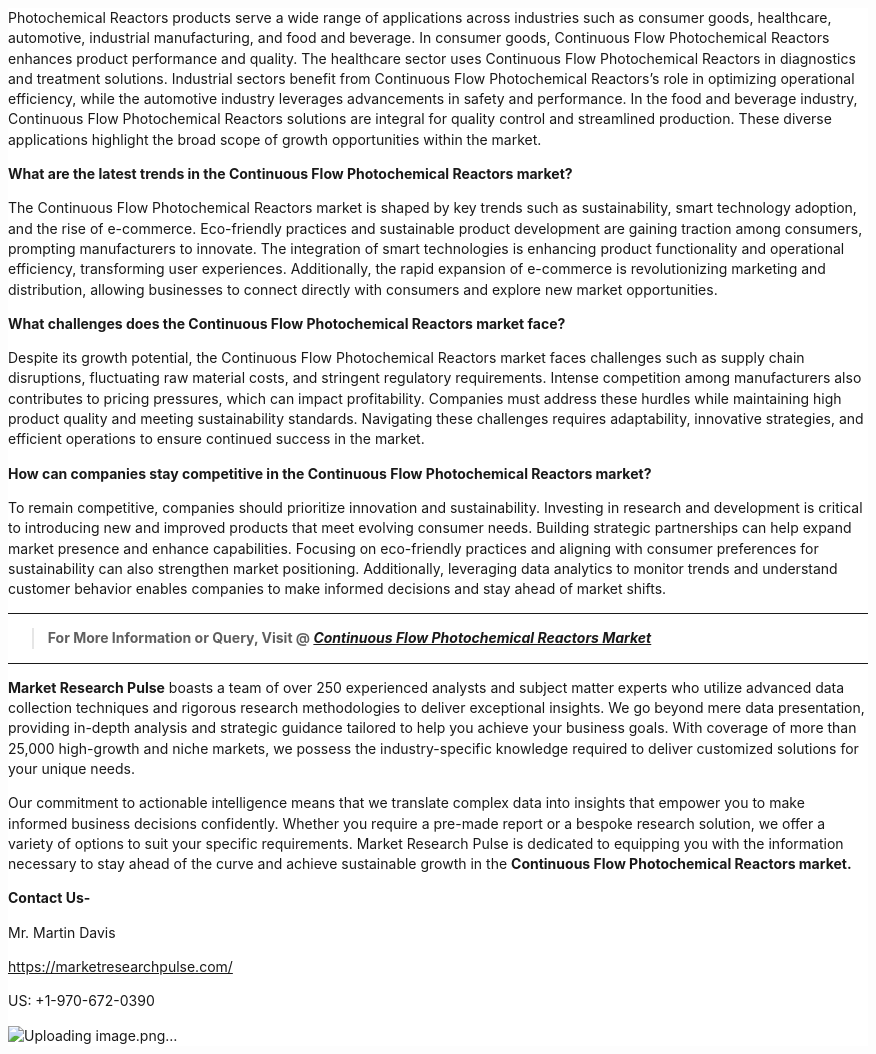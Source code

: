 Photochemical Reactors products serve a wide range of applications across industries such as consumer goods, healthcare, automotive, industrial manufacturing, and food and beverage. In consumer goods, Continuous Flow Photochemical Reactors enhances product performance and quality. The healthcare sector uses Continuous Flow Photochemical Reactors in diagnostics and treatment solutions. Industrial sectors benefit from Continuous Flow Photochemical Reactors&rsquo;s role in optimizing operational efficiency, while the automotive industry leverages advancements in safety and performance. In the food and beverage industry, Continuous Flow Photochemical Reactors solutions are integral for quality control and streamlined production. These diverse applications highlight the broad scope of growth opportunities within the market.</p><p><strong>What are the latest trends in the Continuous Flow Photochemical Reactors market?</strong></p><p>The Continuous Flow Photochemical Reactors market is shaped by key trends such as sustainability, smart technology adoption, and the rise of e-commerce. Eco-friendly practices and sustainable product development are gaining traction among consumers, prompting manufacturers to innovate. The integration of smart technologies is enhancing product functionality and operational efficiency, transforming user experiences. Additionally, the rapid expansion of e-commerce is revolutionizing marketing and distribution, allowing businesses to connect directly with consumers and explore new market opportunities.</p><p><strong>What challenges does the Continuous Flow Photochemical Reactors market face?</strong></p><p>Despite its growth potential, the Continuous Flow Photochemical Reactors market faces challenges such as supply chain disruptions, fluctuating raw material costs, and stringent regulatory requirements. Intense competition among manufacturers also contributes to pricing pressures, which can impact profitability. Companies must address these hurdles while maintaining high product quality and meeting sustainability standards. Navigating these challenges requires adaptability, innovative strategies, and efficient operations to ensure continued success in the market.</p><p><strong>How can companies stay competitive in the Continuous Flow Photochemical Reactors market?</strong></p><p>To remain competitive, companies should prioritize innovation and sustainability. Investing in research and development is critical to introducing new and improved products that meet evolving consumer needs. Building strategic partnerships can help expand market presence and enhance capabilities. Focusing on eco-friendly practices and aligning with consumer preferences for sustainability can also strengthen market positioning. Additionally, leveraging data analytics to monitor trends and understand customer behavior enables companies to make informed decisions and stay ahead of market shifts.</p><hr /><blockquote><p><strong>For More Information or Query, Visit @&nbsp;<em><a href="https://marketresearchpulse.com/report/60474/continuous-flow-photochemical-reactors-market?utm_source=Linkedin&utm_medium=0116">Continuous Flow Photochemical Reactors Market</a></em></strong></p></blockquote><hr /><p><strong>Market Research Pulse</strong> boasts a team of over 250 experienced analysts and subject matter experts who utilize advanced data collection techniques and rigorous research methodologies to deliver exceptional insights. We go beyond mere data presentation, providing in-depth analysis and strategic guidance tailored to help you achieve your business goals. With coverage of more than 25,000 high-growth and niche markets, we possess the industry-specific knowledge required to deliver customized solutions for your unique needs.</p><p>Our commitment to actionable intelligence means that we translate complex data into insights that empower you to make informed business decisions confidently. Whether you require a pre-made report or a bespoke research solution, we offer a variety of options to suit your specific requirements. Market Research Pulse is dedicated to equipping you with the information necessary to stay ahead of the curve and achieve sustainable growth in the <strong>Continuous Flow Photochemical Reactors market.</strong></p><p><strong>Contact Us-</strong></p><p>Mr. Martin Davis</p><p>https://marketresearchpulse.com/</p><p>US: +1-970-672-0390</p>
![Uploading image.png…]()

